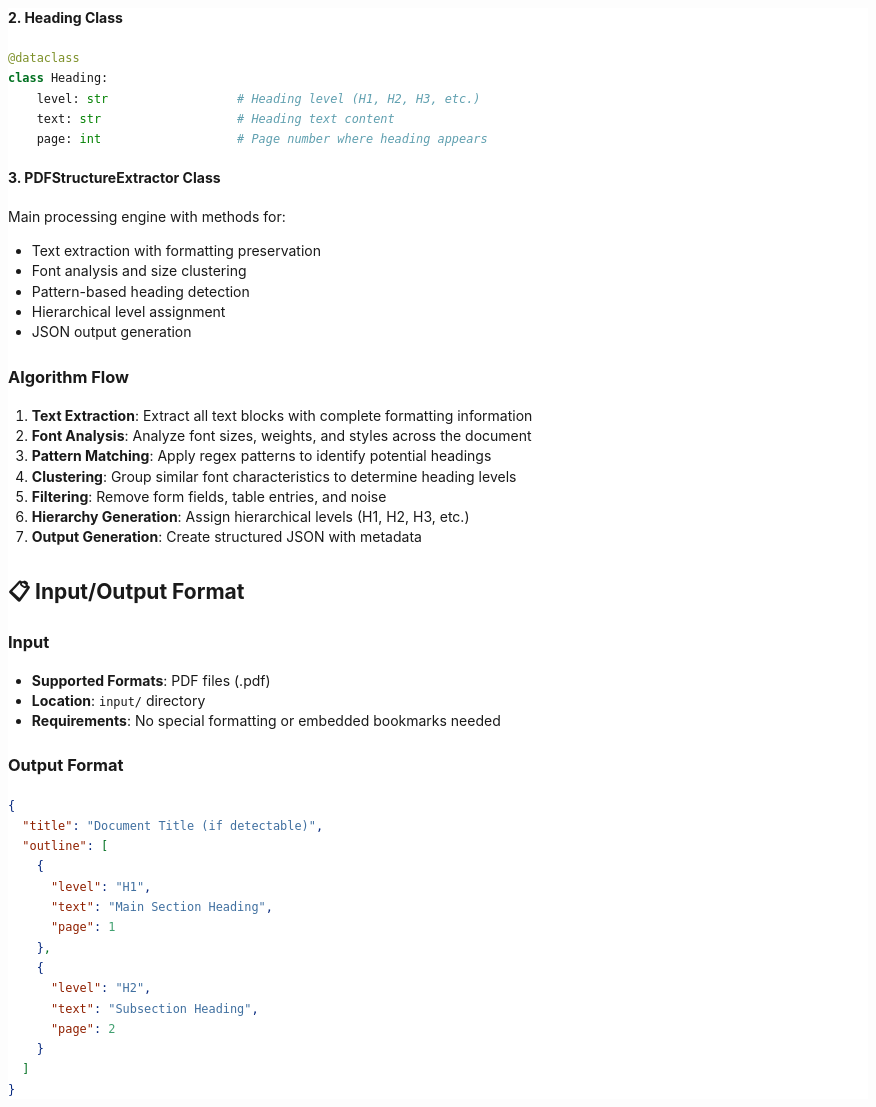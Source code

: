 #### 2. Heading Class
```python
@dataclass
class Heading:
    level: str                  # Heading level (H1, H2, H3, etc.)
    text: str                   # Heading text content
    page: int                   # Page number where heading appears
```

#### 3. PDFStructureExtractor Class
Main processing engine with methods for:
- Text extraction with formatting preservation
- Font analysis and size clustering
- Pattern-based heading detection
- Hierarchical level assignment
- JSON output generation

### Algorithm Flow

1. **Text Extraction**: Extract all text blocks with complete formatting information
2. **Font Analysis**: Analyze font sizes, weights, and styles across the document
3. **Pattern Matching**: Apply regex patterns to identify potential headings
4. **Clustering**: Group similar font characteristics to determine heading levels
5. **Filtering**: Remove form fields, table entries, and noise
6. **Hierarchy Generation**: Assign hierarchical levels (H1, H2, H3, etc.)
7. **Output Generation**: Create structured JSON with metadata

## 📋 Input/Output Format

### Input
- **Supported Formats**: PDF files (.pdf)
- **Location**: `input/` directory
- **Requirements**: No special formatting or embedded bookmarks needed

### Output Format
```json
{
  "title": "Document Title (if detectable)",
  "outline": [
    {
      "level": "H1",
      "text": "Main Section Heading",
      "page": 1
    },
    {
      "level": "H2", 
      "text": "Subsection Heading",
      "page": 2
    }
  ]
}
```
